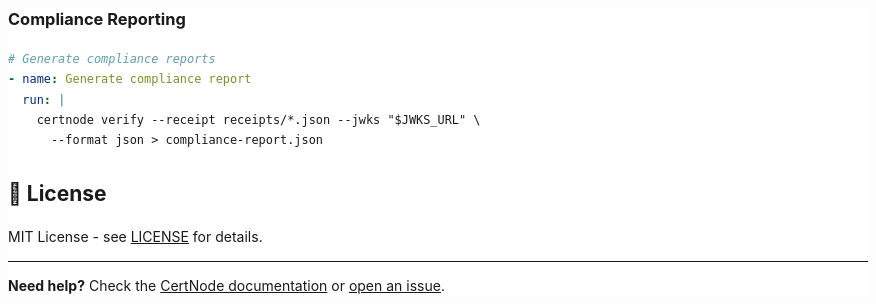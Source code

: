 ### Compliance Reporting
```yaml
# Generate compliance reports
- name: Generate compliance report
  run: |
    certnode verify --receipt receipts/*.json --jwks "$JWKS_URL" \
      --format json > compliance-report.json
```

## 📄 License

MIT License - see [LICENSE](../../../LICENSE) for details.

---

**Need help?** Check the [CertNode documentation](https://certnode.io/docs) or [open an issue](https://github.com/srbryant86/certnode/issues).